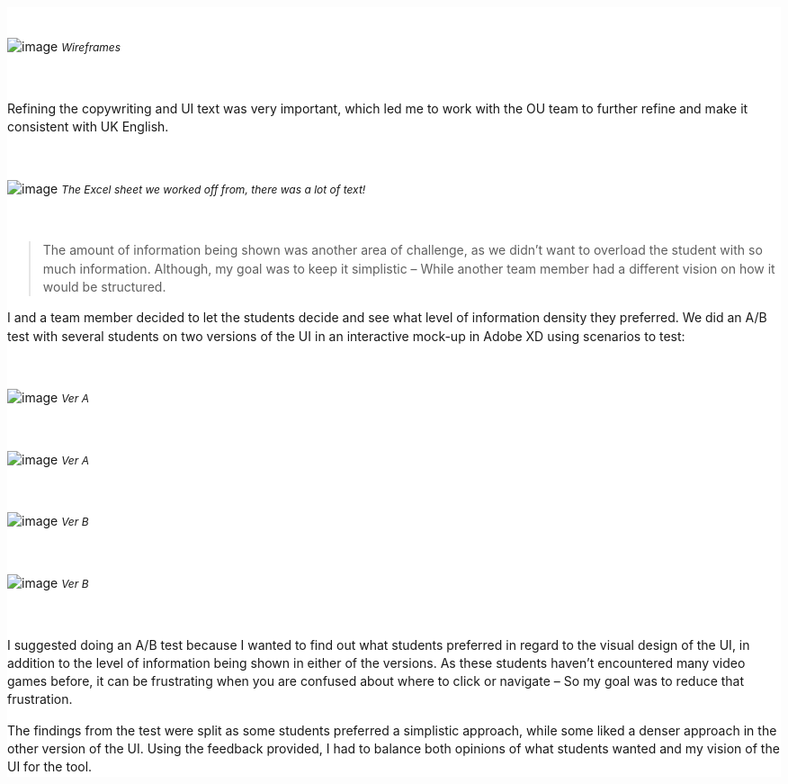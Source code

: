 <br>

![image]({{site.baseurl}}/assets/img/vc19.png)
<i style="font-size:12px;">Wireframes</i>

<br>

Refining the copywriting and UI text was very important, which led me to work with the OU team to further refine and make it consistent with UK English.

<br>

![image]({{site.baseurl}}/assets/img/vc20.png)
<i style="font-size:12px;">The Excel sheet we worked off from, there was a lot of text!</i>

<br>

>The amount of information being shown was another area of challenge, as we didn’t want to overload the student with so much information. Although, my goal was to keep it simplistic – While another team member had a different vision on how it would be structured.

I and a team member decided to let the students decide and see what level of information density they preferred. We did an A/B test with several students on two versions of the UI in an interactive mock-up in Adobe XD using scenarios to test:

<br>

![image]({{site.baseurl}}/assets/img/vc21.png)
<i style="font-size:12px;">Ver A</i>

<br>

![image]({{site.baseurl}}/assets/img/vc22.png)
<i style="font-size:12px;">Ver A</i>

<br>

![image]({{site.baseurl}}/assets/img/vc23.png)
<i style="font-size:12px;">Ver B</i>

<br>

![image]({{site.baseurl}}/assets/img/vc24.png)
<i style="font-size:12px;">Ver B</i>

<br>

I suggested doing an A/B test because I wanted to find out what students preferred in regard to the visual design of the UI, in addition to the level of information being shown in either of the versions. As these students haven’t encountered many video games before, it can be frustrating when you are confused about where to click or navigate – So my goal was to reduce that frustration.

The findings from the test were split as some students preferred a simplistic approach, while some liked a denser approach in the other version of the UI. Using the feedback provided, I had to balance both opinions of what students wanted and my vision of the UI for the tool.
